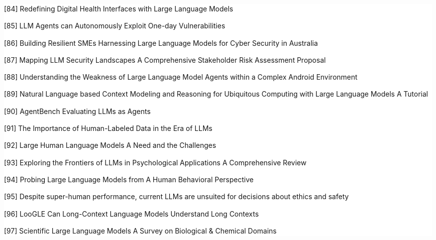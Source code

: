 [84] Redefining Digital Health Interfaces with Large Language Models

[85] LLM Agents can Autonomously Exploit One-day Vulnerabilities

[86] Building Resilient SMEs  Harnessing Large Language Models for Cyber  Security in Australia

[87] Mapping LLM Security Landscapes  A Comprehensive Stakeholder Risk  Assessment Proposal

[88] Understanding the Weakness of Large Language Model Agents within a  Complex Android Environment

[89] Natural Language based Context Modeling and Reasoning for Ubiquitous  Computing with Large Language Models  A Tutorial

[90] AgentBench  Evaluating LLMs as Agents

[91] The Importance of Human-Labeled Data in the Era of LLMs

[92] Large Human Language Models  A Need and the Challenges

[93] Exploring the Frontiers of LLMs in Psychological Applications  A  Comprehensive Review

[94] Probing Large Language Models from A Human Behavioral Perspective

[95] Despite  super-human  performance, current LLMs are unsuited for  decisions about ethics and safety

[96] LooGLE  Can Long-Context Language Models Understand Long Contexts 

[97] Scientific Large Language Models  A Survey on Biological & Chemical  Domains


